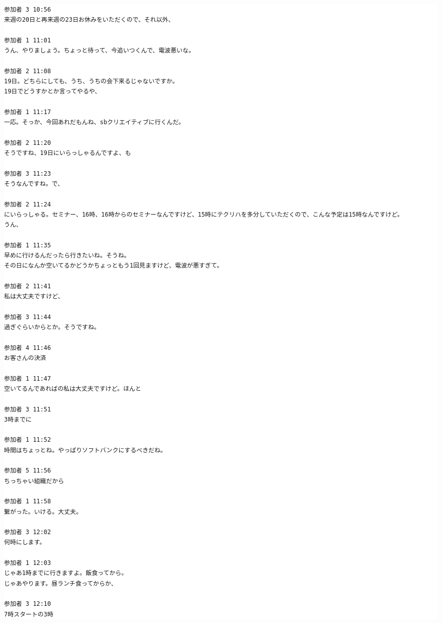     参加者 3 10:56
    来週の20日と再来週の23日お休みをいただくので、それ以外、

    参加者 1 11:01
    うん、やりましょう。ちょっと待って、今追いつくんで、電波悪いな。

    参加者 2 11:08
    19日。どちらにしても、うち、うちの会下来るじゃないですか。
    19日でどうすかとか言ってやるや、

    参加者 1 11:17
    一応。そっか、今回あれだもんね、sbクリエイティブに行くんだ。

    参加者 2 11:20
    そうですね、19日にいらっしゃるんですよ、も

    参加者 3 11:23
    そうなんですね。で、

    参加者 2 11:24
    にいらっしゃる。セミナー、16時、16時からのセミナーなんですけど、15時にテクリハを多分していただくので、こんな予定は15時なんですけど。
    うん、

    参加者 1 11:35
    早めに行けるんだったら行きたいね。そうね。
    その日になんか空いてるかどうかちょっともう1回見ますけど、電波が悪すぎて。

    参加者 2 11:41
    私は大丈夫ですけど、

    参加者 3 11:44
    過ぎぐらいからとか。そうですね。

    参加者 4 11:46
    お客さんの決済

    参加者 1 11:47
    空いてるんであればの私は大丈夫ですけど。ほんと

    参加者 3 11:51
    3時までに

    参加者 1 11:52
    時間はちょっとね。やっぱりソフトバンクにするべきだね。

    参加者 5 11:56
    ちっちゃい組織だから

    参加者 1 11:58
    繋がった。いける。大丈夫。

    参加者 3 12:02
    何時にします。

    参加者 1 12:03
    じゃあ1時までに行きますよ。飯食ってから。
    じゃあやります。昼ランチ食ってからか、

    参加者 3 12:10
    7時スタートの3時
